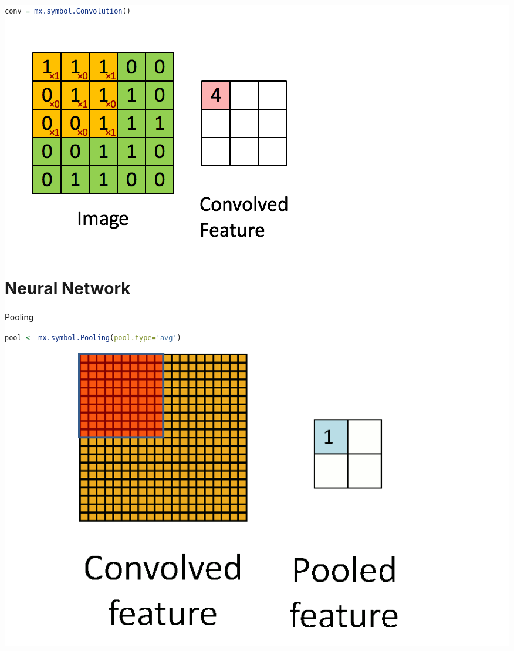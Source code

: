 
```r
conv = mx.symbol.Convolution()
```

![](./img/convolution.gif)

Neural Network
========================================================

Pooling


```r
pool <- mx.symbol.Pooling(pool.type='avg')
```

![](./img/Pooling_schematic.gif)
